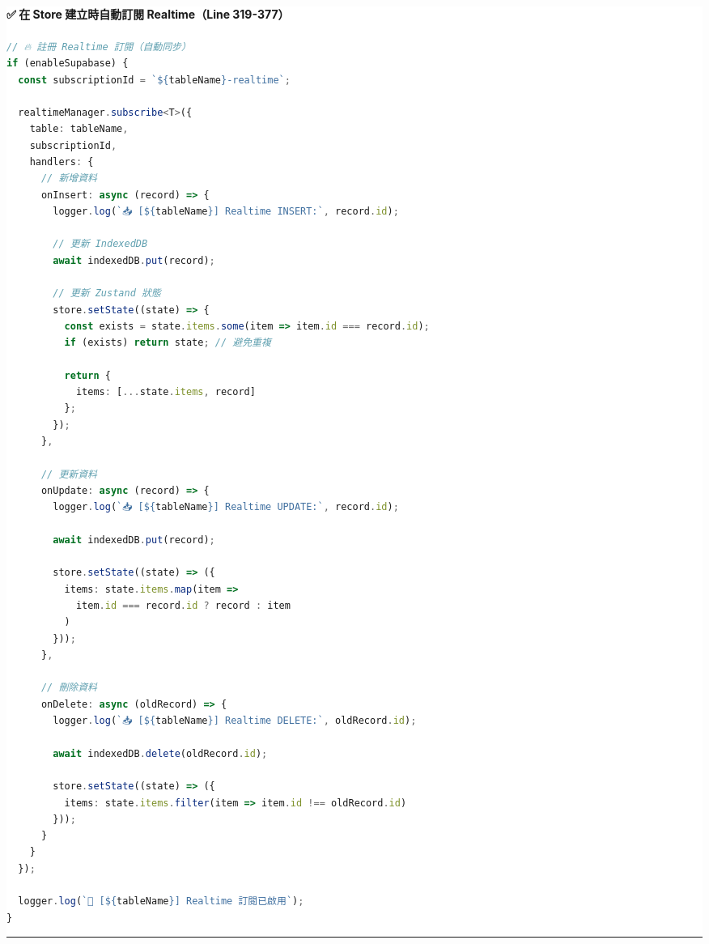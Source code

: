 #### ✅ 在 Store 建立時自動訂閱 Realtime（Line 319-377）
```typescript
// 🔥 註冊 Realtime 訂閱（自動同步）
if (enableSupabase) {
  const subscriptionId = `${tableName}-realtime`;

  realtimeManager.subscribe<T>({
    table: tableName,
    subscriptionId,
    handlers: {
      // 新增資料
      onInsert: async (record) => {
        logger.log(`📥 [${tableName}] Realtime INSERT:`, record.id);

        // 更新 IndexedDB
        await indexedDB.put(record);

        // 更新 Zustand 狀態
        store.setState((state) => {
          const exists = state.items.some(item => item.id === record.id);
          if (exists) return state; // 避免重複

          return {
            items: [...state.items, record]
          };
        });
      },

      // 更新資料
      onUpdate: async (record) => {
        logger.log(`📥 [${tableName}] Realtime UPDATE:`, record.id);

        await indexedDB.put(record);

        store.setState((state) => ({
          items: state.items.map(item =>
            item.id === record.id ? record : item
          )
        }));
      },

      // 刪除資料
      onDelete: async (oldRecord) => {
        logger.log(`📥 [${tableName}] Realtime DELETE:`, oldRecord.id);

        await indexedDB.delete(oldRecord.id);

        store.setState((state) => ({
          items: state.items.filter(item => item.id !== oldRecord.id)
        }));
      }
    }
  });

  logger.log(`🔔 [${tableName}] Realtime 訂閱已啟用`);
}
```

---
